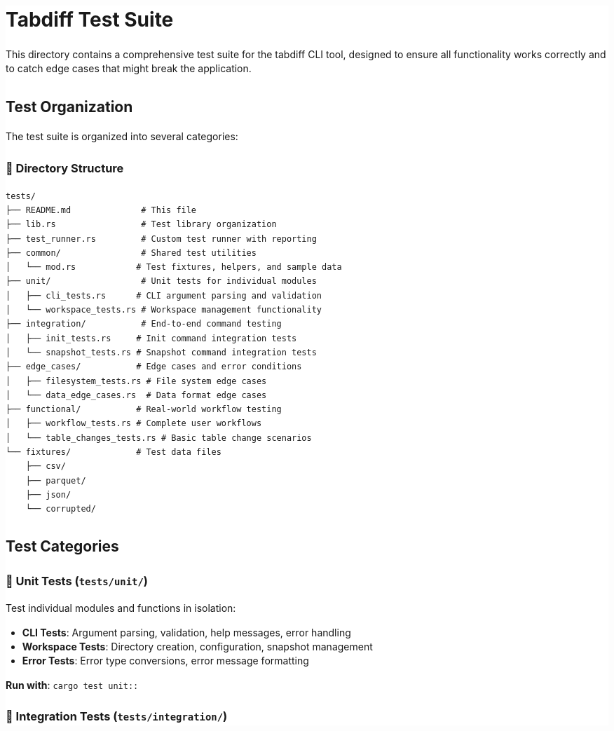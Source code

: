 # Tabdiff Test Suite

This directory contains a comprehensive test suite for the tabdiff CLI tool, designed to ensure all functionality works correctly and to catch edge cases that might break the application.

## Test Organization

The test suite is organized into several categories:

### 📁 Directory Structure

```
tests/
├── README.md              # This file
├── lib.rs                 # Test library organization
├── test_runner.rs         # Custom test runner with reporting
├── common/                # Shared test utilities
│   └── mod.rs            # Test fixtures, helpers, and sample data
├── unit/                  # Unit tests for individual modules
│   ├── cli_tests.rs      # CLI argument parsing and validation
│   └── workspace_tests.rs # Workspace management functionality
├── integration/           # End-to-end command testing
│   ├── init_tests.rs     # Init command integration tests
│   └── snapshot_tests.rs # Snapshot command integration tests
├── edge_cases/           # Edge cases and error conditions
│   ├── filesystem_tests.rs # File system edge cases
│   └── data_edge_cases.rs  # Data format edge cases
├── functional/           # Real-world workflow testing
│   ├── workflow_tests.rs # Complete user workflows
│   └── table_changes_tests.rs # Basic table change scenarios
└── fixtures/             # Test data files
    ├── csv/
    ├── parquet/
    ├── json/
    └── corrupted/
```

## Test Categories

### 🧪 Unit Tests (`tests/unit/`)

Test individual modules and functions in isolation:

- **CLI Tests**: Argument parsing, validation, help messages, error handling
- **Workspace Tests**: Directory creation, configuration, snapshot management
- **Error Tests**: Error type conversions, error message formatting

**Run with**: `cargo test unit::`

### 🔗 Integration Tests (`tests/integration/`)
